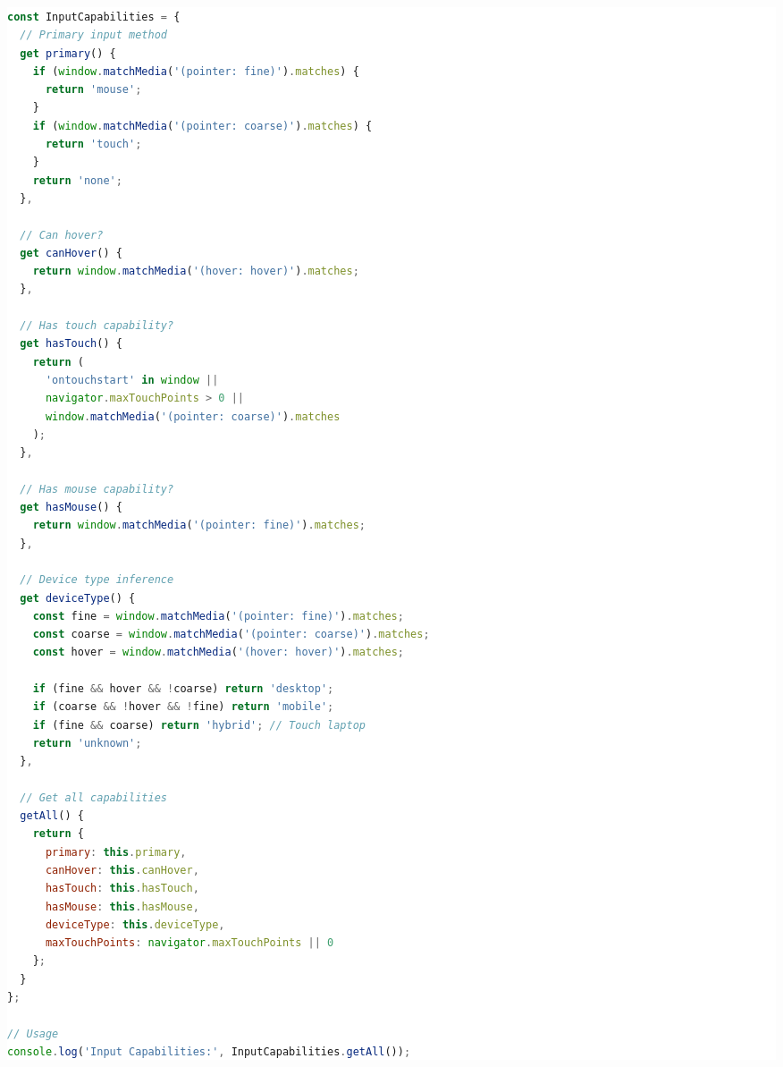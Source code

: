```javascript
const InputCapabilities = {
  // Primary input method
  get primary() {
    if (window.matchMedia('(pointer: fine)').matches) {
      return 'mouse';
    }
    if (window.matchMedia('(pointer: coarse)').matches) {
      return 'touch';
    }
    return 'none';
  },

  // Can hover?
  get canHover() {
    return window.matchMedia('(hover: hover)').matches;
  },

  // Has touch capability?
  get hasTouch() {
    return (
      'ontouchstart' in window ||
      navigator.maxTouchPoints > 0 ||
      window.matchMedia('(pointer: coarse)').matches
    );
  },

  // Has mouse capability?
  get hasMouse() {
    return window.matchMedia('(pointer: fine)').matches;
  },

  // Device type inference
  get deviceType() {
    const fine = window.matchMedia('(pointer: fine)').matches;
    const coarse = window.matchMedia('(pointer: coarse)').matches;
    const hover = window.matchMedia('(hover: hover)').matches;

    if (fine && hover && !coarse) return 'desktop';
    if (coarse && !hover && !fine) return 'mobile';
    if (fine && coarse) return 'hybrid'; // Touch laptop
    return 'unknown';
  },

  // Get all capabilities
  getAll() {
    return {
      primary: this.primary,
      canHover: this.canHover,
      hasTouch: this.hasTouch,
      hasMouse: this.hasMouse,
      deviceType: this.deviceType,
      maxTouchPoints: navigator.maxTouchPoints || 0
    };
  }
};

// Usage
console.log('Input Capabilities:', InputCapabilities.getAll());
```
